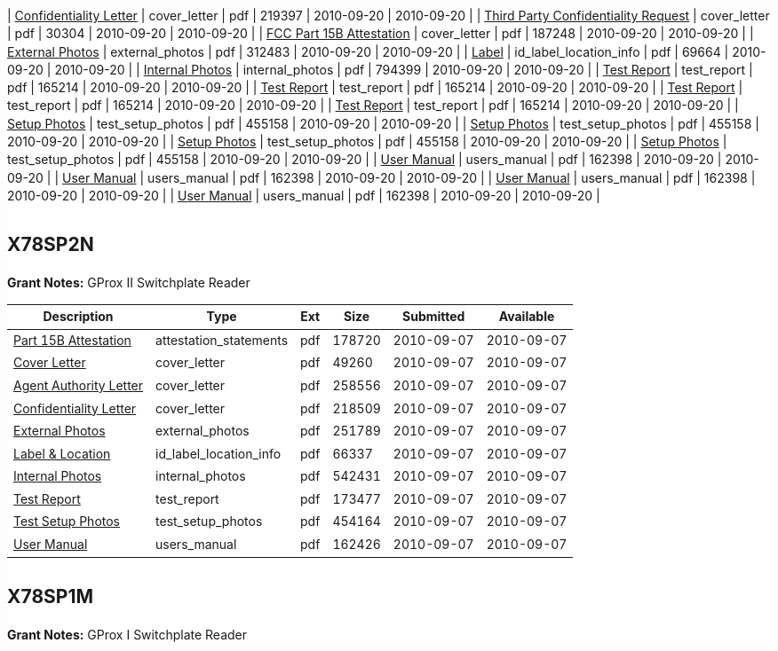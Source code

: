 | [Confidentiality Letter](X78SP1A/3d4ed7b3b69a947d074d2aba3a1ab179/1346209.pdf) | cover_letter | pdf | 219397 | 2010-09-20 | 2010-09-20 |
| [Third Party Confidentiality Request](X78SP1A/3d4ed7b3b69a947d074d2aba3a1ab179/1192099.pdf) | cover_letter | pdf | 30304 | 2010-09-20 | 2010-09-20 |
| [FCC Part 15B Attestation](X78SP1A/3d4ed7b3b69a947d074d2aba3a1ab179/1346211.pdf) | cover_letter | pdf | 187248 | 2010-09-20 | 2010-09-20 |
| [External Photos](X78SP1A/3d4ed7b3b69a947d074d2aba3a1ab179/1346259.pdf) | external_photos | pdf | 312483 | 2010-09-20 | 2010-09-20 |
| [Label](X78SP1A/3d4ed7b3b69a947d074d2aba3a1ab179/1346262.pdf) | id_label_location_info | pdf | 69664 | 2010-09-20 | 2010-09-20 |
| [Internal Photos](X78SP1A/3d4ed7b3b69a947d074d2aba3a1ab179/1346260.pdf) | internal_photos | pdf | 794399 | 2010-09-20 | 2010-09-20 |
| [Test Report](X78SP1A/3d4ed7b3b69a947d074d2aba3a1ab179/1346217.pdf) | test_report | pdf | 165214 | 2010-09-20 | 2010-09-20 |
| [Test Report](X78SP1A/3d4ed7b3b69a947d074d2aba3a1ab179/1346217.pdf) | test_report | pdf | 165214 | 2010-09-20 | 2010-09-20 |
| [Test Report](X78SP1A/3d4ed7b3b69a947d074d2aba3a1ab179/1346217.pdf) | test_report | pdf | 165214 | 2010-09-20 | 2010-09-20 |
| [Test Report](X78SP1A/3d4ed7b3b69a947d074d2aba3a1ab179/1346217.pdf) | test_report | pdf | 165214 | 2010-09-20 | 2010-09-20 |
| [Setup Photos](X78SP1A/3d4ed7b3b69a947d074d2aba3a1ab179/1346218.pdf) | test_setup_photos | pdf | 455158 | 2010-09-20 | 2010-09-20 |
| [Setup Photos](X78SP1A/3d4ed7b3b69a947d074d2aba3a1ab179/1346218.pdf) | test_setup_photos | pdf | 455158 | 2010-09-20 | 2010-09-20 |
| [Setup Photos](X78SP1A/3d4ed7b3b69a947d074d2aba3a1ab179/1346218.pdf) | test_setup_photos | pdf | 455158 | 2010-09-20 | 2010-09-20 |
| [Setup Photos](X78SP1A/3d4ed7b3b69a947d074d2aba3a1ab179/1346218.pdf) | test_setup_photos | pdf | 455158 | 2010-09-20 | 2010-09-20 |
| [User Manual](X78SP1A/3d4ed7b3b69a947d074d2aba3a1ab179/1346219.pdf) | users_manual | pdf | 162398 | 2010-09-20 | 2010-09-20 |
| [User Manual](X78SP1A/3d4ed7b3b69a947d074d2aba3a1ab179/1346219.pdf) | users_manual | pdf | 162398 | 2010-09-20 | 2010-09-20 |
| [User Manual](X78SP1A/3d4ed7b3b69a947d074d2aba3a1ab179/1346219.pdf) | users_manual | pdf | 162398 | 2010-09-20 | 2010-09-20 |
| [User Manual](X78SP1A/3d4ed7b3b69a947d074d2aba3a1ab179/1346219.pdf) | users_manual | pdf | 162398 | 2010-09-20 | 2010-09-20 |
## X78SP2N
**Grant Notes:** GProx II Switchplate Reader

| Description | Type | Ext | Size | Submitted | Available |
| ----------- | ---- | --- | ---- | --------- | --------- |
| [Part 15B Attestation](X78SP2N/7a41465c0230a334c28327aef324fb61/1339026.pdf) | attestation_statements | pdf | 178720 | 2010-09-07 | 2010-09-07 |
| [Cover Letter](X78SP2N/7a41465c0230a334c28327aef324fb61/1339023.pdf) | cover_letter | pdf | 49260 | 2010-09-07 | 2010-09-07 |
| [Agent Authority Letter](X78SP2N/7a41465c0230a334c28327aef324fb61/1339024.pdf) | cover_letter | pdf | 258556 | 2010-09-07 | 2010-09-07 |
| [Confidentiality Letter](X78SP2N/7a41465c0230a334c28327aef324fb61/1339025.pdf) | cover_letter | pdf | 218509 | 2010-09-07 | 2010-09-07 |
| [External Photos](X78SP2N/7a41465c0230a334c28327aef324fb61/1339031.pdf) | external_photos | pdf | 251789 | 2010-09-07 | 2010-09-07 |
| [Label & Location](X78SP2N/7a41465c0230a334c28327aef324fb61/1339030.pdf) | id_label_location_info | pdf | 66337 | 2010-09-07 | 2010-09-07 |
| [Internal Photos](X78SP2N/7a41465c0230a334c28327aef324fb61/1339032.pdf) | internal_photos | pdf | 542431 | 2010-09-07 | 2010-09-07 |
| [Test Report](X78SP2N/7a41465c0230a334c28327aef324fb61/1339033.pdf) | test_report | pdf | 173477 | 2010-09-07 | 2010-09-07 |
| [Test Setup Photos](X78SP2N/7a41465c0230a334c28327aef324fb61/1339034.pdf) | test_setup_photos | pdf | 454164 | 2010-09-07 | 2010-09-07 |
| [User Manual](X78SP2N/7a41465c0230a334c28327aef324fb61/1339035.pdf) | users_manual | pdf | 162426 | 2010-09-07 | 2010-09-07 |
## X78SP1M
**Grant Notes:** GProx I Switchplate Reader
